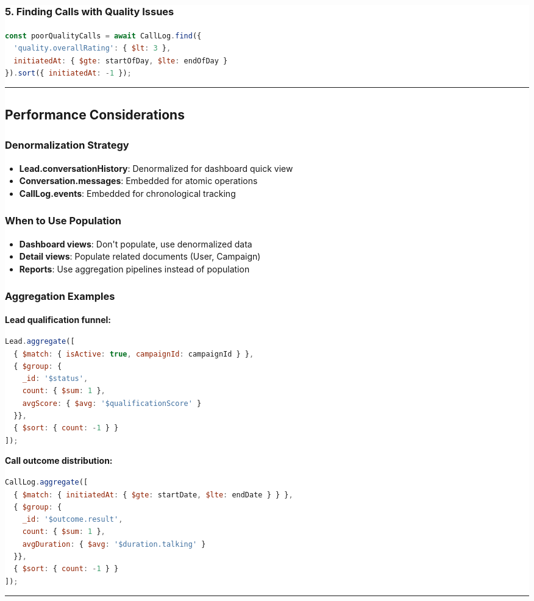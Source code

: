 ### 5. Finding Calls with Quality Issues
```javascript
const poorQualityCalls = await CallLog.find({
  'quality.overallRating': { $lt: 3 },
  initiatedAt: { $gte: startOfDay, $lte: endOfDay }
}).sort({ initiatedAt: -1 });
```

---

## Performance Considerations

### Denormalization Strategy
- **Lead.conversationHistory**: Denormalized for dashboard quick view
- **Conversation.messages**: Embedded for atomic operations
- **CallLog.events**: Embedded for chronological tracking

### When to Use Population
- **Dashboard views**: Don't populate, use denormalized data
- **Detail views**: Populate related documents (User, Campaign)
- **Reports**: Use aggregation pipelines instead of population

### Aggregation Examples

**Lead qualification funnel:**
```javascript
Lead.aggregate([
  { $match: { isActive: true, campaignId: campaignId } },
  { $group: {
    _id: '$status',
    count: { $sum: 1 },
    avgScore: { $avg: '$qualificationScore' }
  }},
  { $sort: { count: -1 } }
]);
```

**Call outcome distribution:**
```javascript
CallLog.aggregate([
  { $match: { initiatedAt: { $gte: startDate, $lte: endDate } } },
  { $group: {
    _id: '$outcome.result',
    count: { $sum: 1 },
    avgDuration: { $avg: '$duration.talking' }
  }},
  { $sort: { count: -1 } }
]);
```

---
